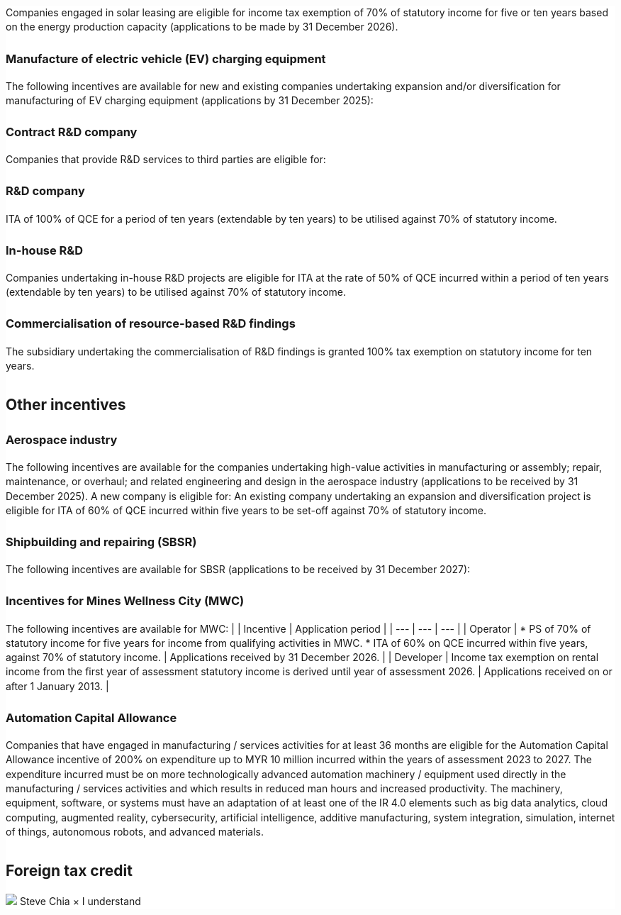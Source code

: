 Companies engaged in solar leasing are eligible for income tax exemption of 70% of statutory income for five or ten years based on the energy production capacity (applications to be made by 31 December 2026).
### Manufacture of electric vehicle (EV) charging equipment
The following incentives are available for new and existing companies undertaking expansion and/or diversification for manufacturing of EV charging equipment (applications by 31 December 2025):
### Contract R&D company
Companies that provide R&D services to third parties are eligible for:
### R&D company
ITA of 100% of QCE for a period of ten years (extendable by ten years) to be utilised against 70% of statutory income.
### In-house R&D
Companies undertaking in-house R&D projects are eligible for ITA at the rate of 50% of QCE incurred within a period of ten years (extendable by ten years) to be utilised against 70% of statutory income.
### Commercialisation of resource-based R&D findings
The subsidiary undertaking the commercialisation of R&D findings is granted 100% tax exemption on statutory income for ten years.
## Other incentives
### Aerospace industry
The following incentives are available for the companies undertaking high-value activities in manufacturing or assembly; repair, maintenance, or overhaul; and related engineering and design in the aerospace industry (applications to be received by 31 December 2025).
A new company is eligible for:
An existing company undertaking an expansion and diversification project is eligible for ITA of 60% of QCE incurred within five years to be set-off against 70% of statutory income.
### Shipbuilding and repairing (SBSR)
The following incentives are available for SBSR (applications to be received by 31 December 2027):
### Incentives for Mines Wellness City (MWC)
The following incentives are available for MWC:
|  | Incentive | Application period |
| --- | --- | --- |
| Operator | * PS of 70% of statutory income for five years for income from qualifying activities in MWC. * ITA of 60% on QCE incurred within five years, against 70% of statutory income. | Applications received by 31 December 2026. |
| Developer | Income tax exemption on rental income from the first year of assessment statutory income is derived until year of assessment 2026. | Applications received on or after 1 January 2013. |
### **Automation Capital Allowance**
Companies that have engaged in manufacturing / services activities for at least 36 months are eligible for the Automation Capital Allowance incentive of 200% on expenditure up to MYR 10 million incurred within the years of assessment 2023 to 2027. The expenditure incurred must be on more technologically advanced automation machinery / equipment used directly in the manufacturing / services activities and which results in reduced man hours and increased productivity. The machinery, equipment, software, or systems must have an adaptation of at least one of the IR 4.0 elements such as big data analytics, cloud computing, augmented reality, cybersecurity, artificial intelligence, additive manufacturing, system integration, simulation, internet of things, autonomous robots, and advanced materials.
## Foreign tax credit
![](../../-/media/world-wide-tax-summaries/malaysiasteve-chiastevechiasqjpg20241212012724686.ashx%3Frev=19756e5d7f9c4aed89aee4f9db5fcd22&revision=19756e5d-7f9c-4aed-89ae-e4f9db5fcd22&hash=9CB90707118F80BE4DD1C35CB65470D28EC77A79)
Steve Chia
×
I understand